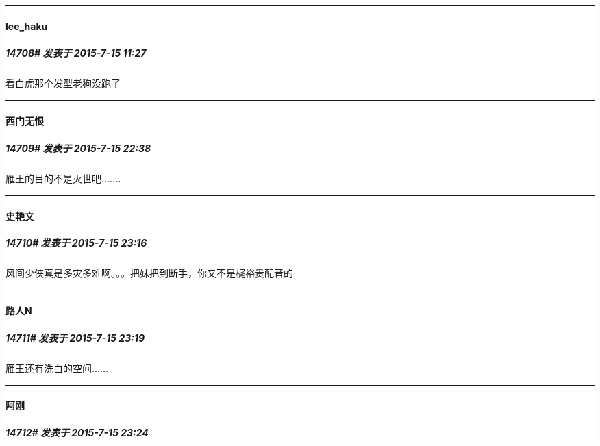 -----

####  lee_haku  
##### 14708#       发表于 2015-7-15 11:27




看白虎那个发型老狗没跑了







-----

####  西门无恨  
##### 14709#       发表于 2015-7-15 22:38




雁王的目的不是灭世吧.......







-----

####  史艳文  
##### 14710#       发表于 2015-7-15 23:16




风间少侠真是多灾多难啊。。。把妹把到断手，你又不是梶裕贵配音的







-----

####  路人N  
##### 14711#       发表于 2015-7-15 23:19




雁王还有洗白的空间……







-----

####  阿刚  
##### 14712#       发表于 2015-7-15 23:24
